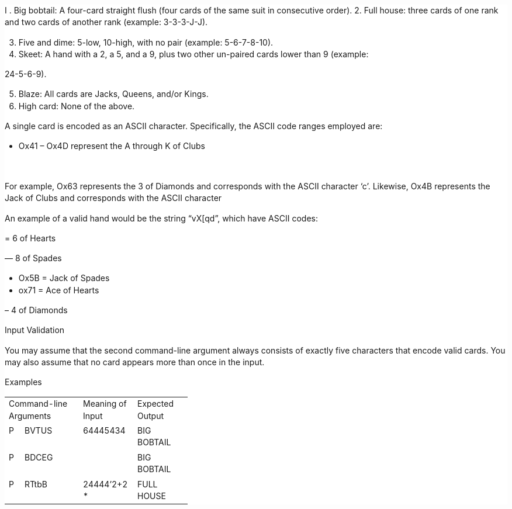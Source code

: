 I . Big bobtail: A four-card straight flush (four cards of the same suit in consecutive order). 2. Full house: three cards of one rank and two cards of another rank (example: 3-3-3-J-J).

<ol start="3">
<li>Five and dime: 5-low, 10-high, with no pair (example: 5-6-7-8-10).</li>
<li>Skeet: A hand with a 2, a 5, and a 9, plus two other un-paired cards lower than 9 (example:</li>
</ol>
24-5-6-9).

<ol start="5">
<li>Blaze: All cards are Jacks, Queens, and/or Kings.</li>
<li>High card: None of the above.</li>
</ol>
A single card is encoded as an ASCII character. Specifically, the ASCII code ranges employed are:

<ul>
<li>Ox41 – Ox4D represent the A through K of Clubs</li>
</ul>
&nbsp;

For example, Ox63 represents the 3 of Diamonds and corresponds with the ASCII character ‘c’. Likewise, Ox4B represents the Jack of Clubs and corresponds with the ASCII character

An example of a valid hand would be the string “vX[qd”, which have ASCII codes:

= 6 of Hearts

— 8 of Spades

<ul>
<li>Ox5B = Jack of Spades</li>
<li>ox71 = Ace of Hearts</li>
</ul>
– 4 of Diamonds

Input Validation

You may assume that the second command-line argument always consists of exactly five characters that encode valid cards. You may also assume that no card appears more than once in the input.

Examples

<table width="257">
<tbody>
<tr>
<td colspan="2" width="99">Command-line Arguments</td>
<td width="79">Meaning of Input</td>
<td width="79">Expected Output</td>
</tr>
<tr>
<td width="13">P</td>
<td width="86">BVTUS</td>
<td width="79">64445434</td>
<td width="79">BIG BOBTAIL</td>
</tr>
<tr>
<td width="13">P</td>
<td width="86">BDCEG</td>
<td width="79"></td>
<td width="79">BIG BOBTAIL</td>
</tr>
<tr>
<td width="13">P</td>
<td width="86">RTtbB</td>
<td width="79">24444’2+2*</td>
<td width="79">FULL HOUSE</td>
</tr>
<tr>